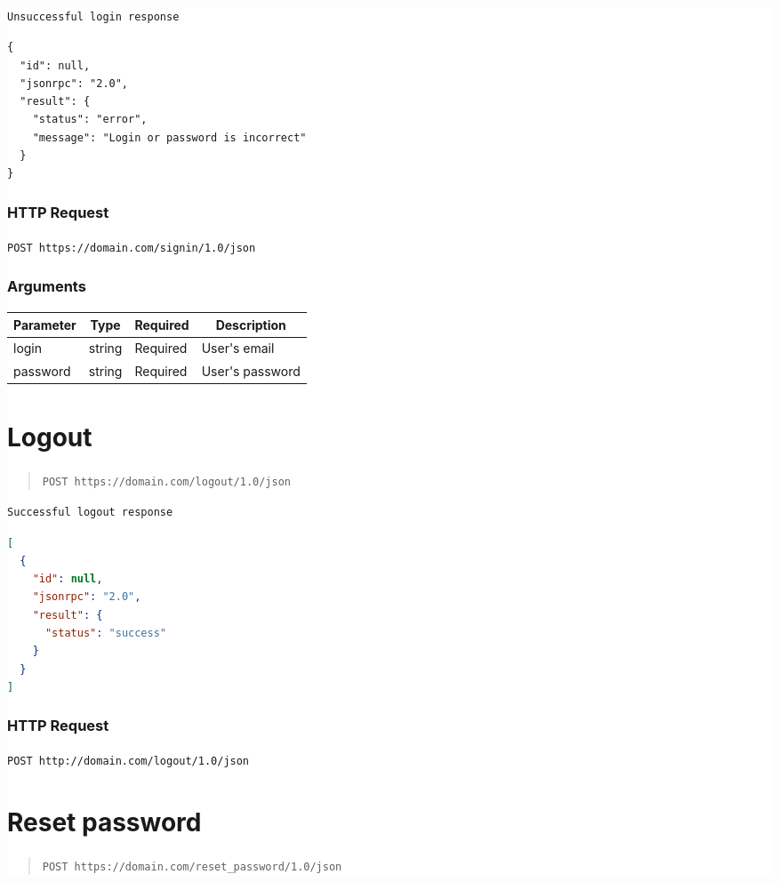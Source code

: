 ```
Unsuccessful login response
```

```
{
  "id": null,
  "jsonrpc": "2.0",
  "result": {
    "status": "error",
    "message": "Login or password is incorrect"
  }
}
```


### HTTP Request
`POST https://domain.com/signin/1.0/json`

### Arguments

Parameter | Type | Required | Description
--------- | ----------- | ----------- | -----------
login | string | Required | User's email
password | string | Required | User's password

# Logout

> `POST https://domain.com/logout/1.0/json`

```
Successful logout response
```

```json
[
  {
    "id": null,
    "jsonrpc": "2.0",
    "result": {
      "status": "success"
    }
  }
]
```

### HTTP Request

`POST http://domain.com/logout/1.0/json`

# Reset password
> `POST https://domain.com/reset_password/1.0/json`
